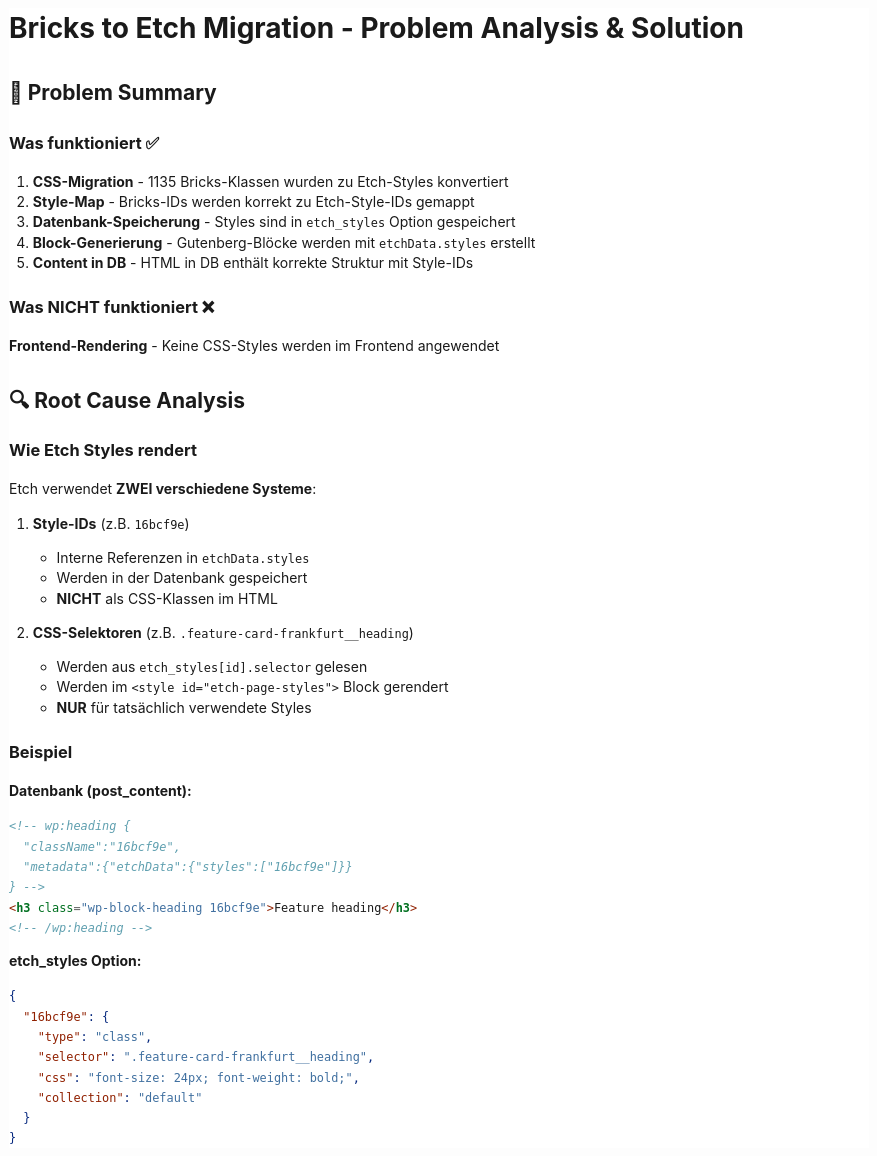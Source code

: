 # Bricks to Etch Migration - Problem Analysis & Solution

## 🎯 Problem Summary

### Was funktioniert ✅
1. **CSS-Migration** - 1135 Bricks-Klassen wurden zu Etch-Styles konvertiert
2. **Style-Map** - Bricks-IDs werden korrekt zu Etch-Style-IDs gemappt
3. **Datenbank-Speicherung** - Styles sind in `etch_styles` Option gespeichert
4. **Block-Generierung** - Gutenberg-Blöcke werden mit `etchData.styles` erstellt
5. **Content in DB** - HTML in DB enthält korrekte Struktur mit Style-IDs

### Was NICHT funktioniert ❌
**Frontend-Rendering** - Keine CSS-Styles werden im Frontend angewendet

## 🔍 Root Cause Analysis

### Wie Etch Styles rendert

Etch verwendet **ZWEI verschiedene Systeme**:

1. **Style-IDs** (z.B. `16bcf9e`) 
   - Interne Referenzen in `etchData.styles`
   - Werden in der Datenbank gespeichert
   - **NICHT** als CSS-Klassen im HTML

2. **CSS-Selektoren** (z.B. `.feature-card-frankfurt__heading`)
   - Werden aus `etch_styles[id].selector` gelesen
   - Werden im `<style id="etch-page-styles">` Block gerendert
   - **NUR** für tatsächlich verwendete Styles

### Beispiel

**Datenbank (post_content):**
```html
<!-- wp:heading {
  "className":"16bcf9e",
  "metadata":{"etchData":{"styles":["16bcf9e"]}}
} -->
<h3 class="wp-block-heading 16bcf9e">Feature heading</h3>
<!-- /wp:heading -->
```

**etch_styles Option:**
```json
{
  "16bcf9e": {
    "type": "class",
    "selector": ".feature-card-frankfurt__heading",
    "css": "font-size: 24px; font-weight: bold;",
    "collection": "default"
  }
}
```
